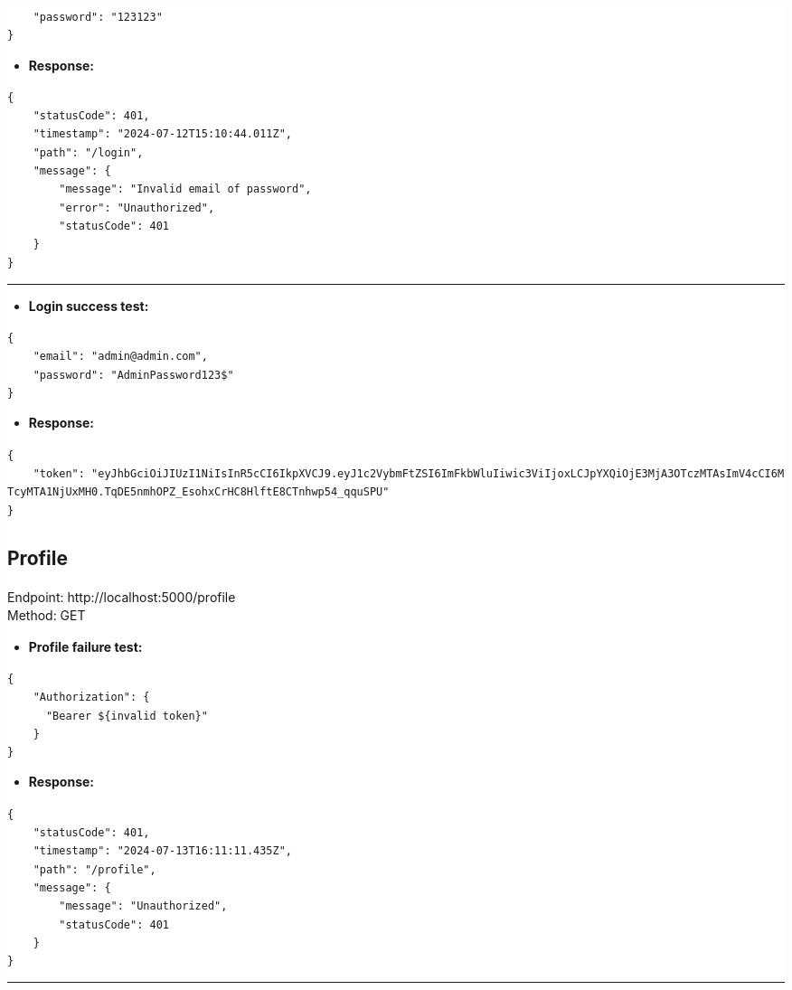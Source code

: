 ```
    "password": "123123"
}
```
- **Response:**
```
{
    "statusCode": 401,
    "timestamp": "2024-07-12T15:10:44.011Z",
    "path": "/login",
    "message": {
        "message": "Invalid email of password",
        "error": "Unauthorized",
        "statusCode": 401
    }
}
```
___

- **Login success test:**
```
{
    "email": "admin@admin.com",
    "password": "AdminPassword123$"
}
```

- **Response:**
```
{
    "token": "eyJhbGciOiJIUzI1NiIsInR5cCI6IkpXVCJ9.eyJ1c2VybmFtZSI6ImFkbWluIiwic3ViIjoxLCJpYXQiOjE3MjA3OTczMTAsImV4cCI6MTcyMTA1NjUxMH0.TqDE5nmhOPZ_EsohxCrHC8HlftE8CTnhwp54_qquSPU"
}
```

## Profile
Endpoint: http://localhost:5000/profile  
Method: GET
- **Profile failure test:**
```
{
    "Authorization": {
      "Bearer ${invalid token}"
    }
}
```
- **Response:**
```
{
    "statusCode": 401,
    "timestamp": "2024-07-13T16:11:11.435Z",
    "path": "/profile",
    "message": {
        "message": "Unauthorized",
        "statusCode": 401
    }
}
```
___
